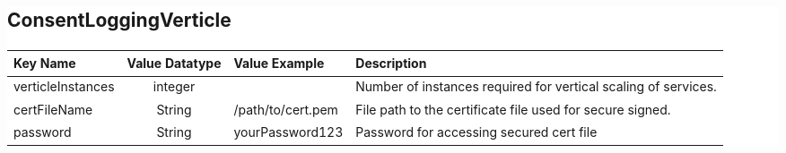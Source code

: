 ## ConsentLoggingVerticle

| Key Name          | Value Datatype | Value Example     | Description                                                    |
|:------------------|:--------------:|:------------------|:---------------------------------------------------------------|
| verticleInstances |    integer     |                   | Number of instances required for vertical scaling of services. |
| certFileName      |     String     | /path/to/cert.pem | File path to the certificate file used for secure signed.      |
| password          |     String     | yourPassword123   | Password for accessing secured cert file                       |
